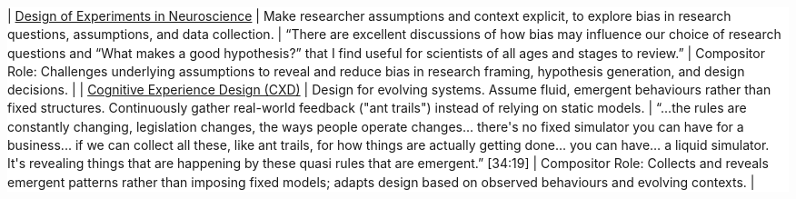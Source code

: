 | [Design of Experiments in Neuroscience](https://www.google.com/url?q=https://pmc.ncbi.nlm.nih.gov/articles/PMC3592627/&sa=D&source=editors&ust=1750107610231771&usg=AOvVaw26CsfMLNZ-1kKUZLnP2lv7) | Make researcher assumptions and context explicit, to explore bias in research questions, assumptions, and data collection. | “There are excellent discussions of how bias may influence our choice of research questions and “What makes a good hypothesis?” that I find useful for scientists of all ages and stages to review.” | Compositor Role: Challenges underlying assumptions to reveal and reduce bias in research framing, hypothesis generation, and design decisions. |
| [Cognitive Experience Design (CXD)](https://www.google.com/url?q=https://www.youtube.com/live/kCmC4i-drEY&sa=D&source=editors&ust=1750107610234185&usg=AOvVaw1ARlIDSbc_5ubuRa_3lJEb) | Design for evolving systems. Assume fluid, emergent behaviours rather than fixed structures. Continuously gather real-world feedback ("ant trails") instead of relying on static models. | “...the rules are constantly changing, legislation changes, the ways people operate changes... there's no fixed simulator you can have for a business... if we can collect all these, like ant trails, for how things are actually getting done... you can have… a liquid simulator. It's revealing things that are happening by these quasi rules that are emergent.” \[34:19\] | Compositor Role: Collects and reveals emergent patterns rather than imposing fixed models; adapts design based on observed behaviours and evolving contexts. |
